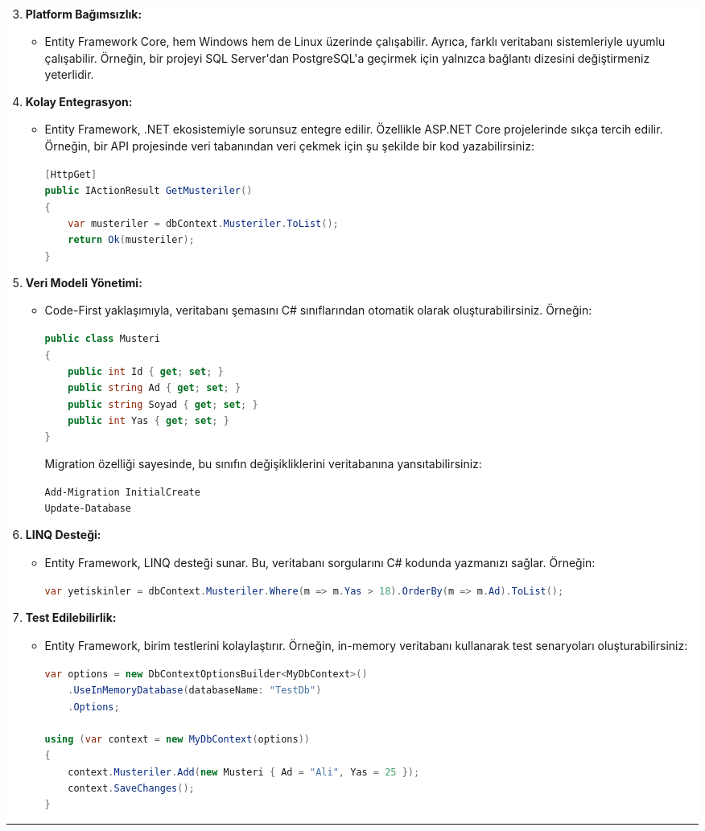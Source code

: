 3. **Platform Bağımsızlık:**
   - Entity Framework Core, hem Windows hem de Linux üzerinde çalışabilir. Ayrıca, farklı veritabanı sistemleriyle uyumlu çalışabilir. Örneğin, bir projeyi SQL Server'dan PostgreSQL'a geçirmek için yalnızca bağlantı dizesini değiştirmeniz yeterlidir.

4. **Kolay Entegrasyon:**
   - Entity Framework, .NET ekosistemiyle sorunsuz entegre edilir. Özellikle ASP.NET Core projelerinde sıkça tercih edilir. Örneğin, bir API projesinde veri tabanından veri çekmek için şu şekilde bir kod yazabilirsiniz:
     ```csharp
     [HttpGet]
     public IActionResult GetMusteriler()
     {
         var musteriler = dbContext.Musteriler.ToList();
         return Ok(musteriler);
     }
     ```

5. **Veri Modeli Yönetimi:**
   - Code-First yaklaşımıyla, veritabanı şemasını C# sınıflarından otomatik olarak oluşturabilirsiniz. Örneğin:
     ```csharp
     public class Musteri
     {
         public int Id { get; set; }
         public string Ad { get; set; }
         public string Soyad { get; set; }
         public int Yas { get; set; }
     }
     ```
     Migration özelliği sayesinde, bu sınıfın değişikliklerini veritabanına yansıtabilirsiniz:
     ```bash
     Add-Migration InitialCreate
     Update-Database
     ```

6. **LINQ Desteği:**
   - Entity Framework, LINQ desteği sunar. Bu, veritabanı sorgularını C# kodunda yazmanızı sağlar. Örneğin:
     ```csharp
     var yetiskinler = dbContext.Musteriler.Where(m => m.Yas > 18).OrderBy(m => m.Ad).ToList();
     ```

7. **Test Edilebilirlik:**
   - Entity Framework, birim testlerini kolaylaştırır. Örneğin, in-memory veritabanı kullanarak test senaryoları oluşturabilirsiniz:
     ```csharp
     var options = new DbContextOptionsBuilder<MyDbContext>()
         .UseInMemoryDatabase(databaseName: "TestDb")
         .Options;

     using (var context = new MyDbContext(options))
     {
         context.Musteriler.Add(new Musteri { Ad = "Ali", Yas = 25 });
         context.SaveChanges();
     }
     ```

---